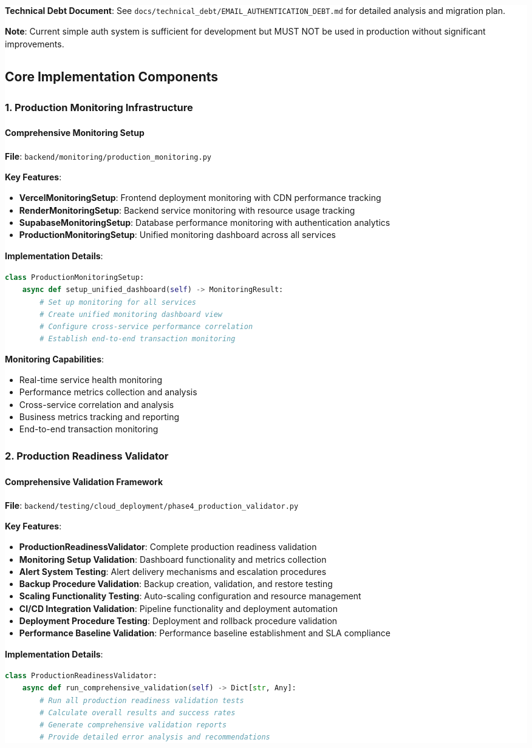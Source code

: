 **Technical Debt Document**: See `docs/technical_debt/EMAIL_AUTHENTICATION_DEBT.md` for detailed analysis and migration plan.

**Note**: Current simple auth system is sufficient for development but MUST NOT be used in production without significant improvements.

## Core Implementation Components

### 1. Production Monitoring Infrastructure

#### Comprehensive Monitoring Setup
**File**: `backend/monitoring/production_monitoring.py`

**Key Features**:
- **VercelMonitoringSetup**: Frontend deployment monitoring with CDN performance tracking
- **RenderMonitoringSetup**: Backend service monitoring with resource usage tracking
- **SupabaseMonitoringSetup**: Database performance monitoring with authentication analytics
- **ProductionMonitoringSetup**: Unified monitoring dashboard across all services

**Implementation Details**:
```python
class ProductionMonitoringSetup:
    async def setup_unified_dashboard(self) -> MonitoringResult:
        # Set up monitoring for all services
        # Create unified monitoring dashboard view
        # Configure cross-service performance correlation
        # Establish end-to-end transaction monitoring
```

**Monitoring Capabilities**:
- Real-time service health monitoring
- Performance metrics collection and analysis
- Cross-service correlation and analysis
- Business metrics tracking and reporting
- End-to-end transaction monitoring

### 2. Production Readiness Validator

#### Comprehensive Validation Framework
**File**: `backend/testing/cloud_deployment/phase4_production_validator.py`

**Key Features**:
- **ProductionReadinessValidator**: Complete production readiness validation
- **Monitoring Setup Validation**: Dashboard functionality and metrics collection
- **Alert System Testing**: Alert delivery mechanisms and escalation procedures
- **Backup Procedure Validation**: Backup creation, validation, and restore testing
- **Scaling Functionality Testing**: Auto-scaling configuration and resource management
- **CI/CD Integration Validation**: Pipeline functionality and deployment automation
- **Deployment Procedure Testing**: Deployment and rollback procedure validation
- **Performance Baseline Validation**: Performance baseline establishment and SLA compliance

**Implementation Details**:
```python
class ProductionReadinessValidator:
    async def run_comprehensive_validation(self) -> Dict[str, Any]:
        # Run all production readiness validation tests
        # Calculate overall results and success rates
        # Generate comprehensive validation reports
        # Provide detailed error analysis and recommendations
```
